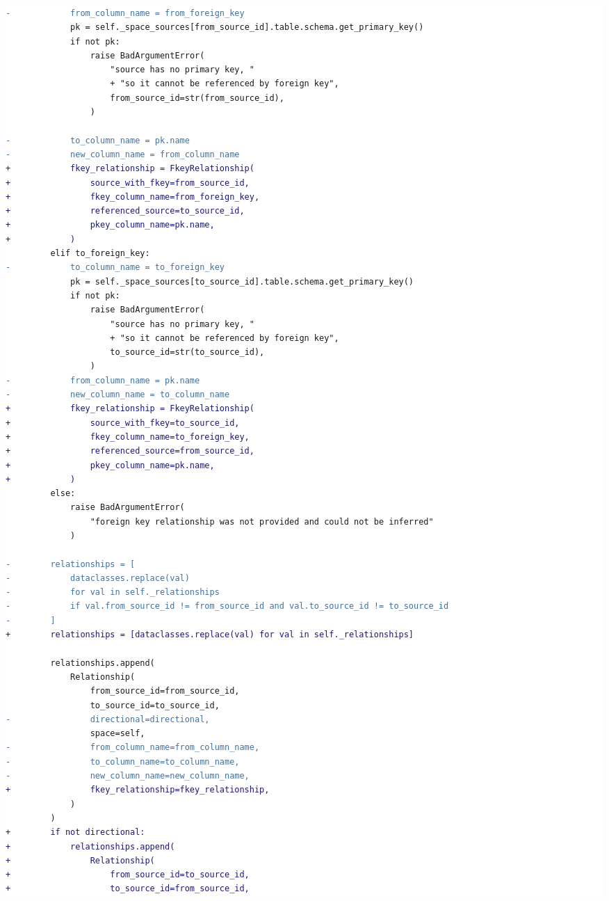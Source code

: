 ```diff
-            from_column_name = from_foreign_key
             pk = self._space_sources[from_source_id].table.schema.get_primary_key()
             if not pk:
                 raise BadArgumentError(
                     "source has no primary key, "
                     + "so it cannot be referenced by foreign key",
                     from_source_id=str(from_source_id),
                 )
 
-            to_column_name = pk.name
-            new_column_name = from_column_name
+            fkey_relationship = FkeyRelationship(
+                source_with_fkey=from_source_id,
+                fkey_column_name=from_foreign_key,
+                referenced_source=to_source_id,
+                pkey_column_name=pk.name,
+            )
         elif to_foreign_key:
-            to_column_name = to_foreign_key
             pk = self._space_sources[to_source_id].table.schema.get_primary_key()
             if not pk:
                 raise BadArgumentError(
                     "source has no primary key, "
                     + "so it cannot be referenced by foreign key",
                     to_source_id=str(to_source_id),
                 )
-            from_column_name = pk.name
-            new_column_name = to_column_name
+            fkey_relationship = FkeyRelationship(
+                source_with_fkey=to_source_id,
+                fkey_column_name=to_foreign_key,
+                referenced_source=from_source_id,
+                pkey_column_name=pk.name,
+            )
         else:
             raise BadArgumentError(
                 "foreign key relationship was not provided and could not be inferred"
             )
 
-        relationships = [
-            dataclasses.replace(val)
-            for val in self._relationships
-            if val.from_source_id != from_source_id and val.to_source_id != to_source_id
-        ]
+        relationships = [dataclasses.replace(val) for val in self._relationships]
 
         relationships.append(
             Relationship(
                 from_source_id=from_source_id,
                 to_source_id=to_source_id,
-                directional=directional,
                 space=self,
-                from_column_name=from_column_name,
-                to_column_name=to_column_name,
-                new_column_name=new_column_name,
+                fkey_relationship=fkey_relationship,
             )
         )
+        if not directional:
+            relationships.append(
+                Relationship(
+                    from_source_id=to_source_id,
+                    to_source_id=from_source_id,
```